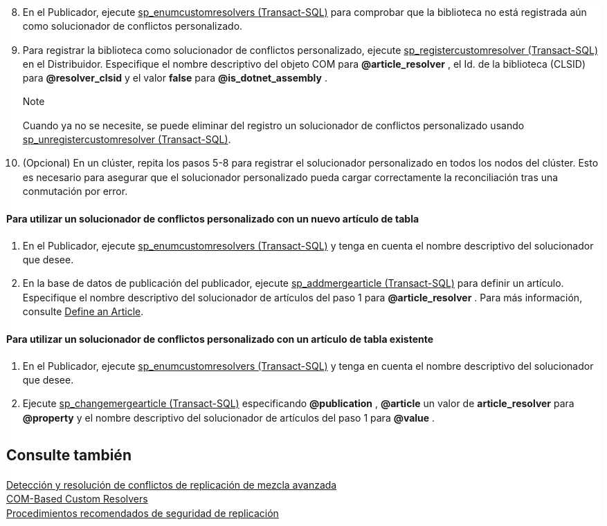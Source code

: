 8.  En el Publicador, ejecute [sp_enumcustomresolvers &#40;Transact-SQL&#41;](../../relational-databases/system-stored-procedures/sp-enumcustomresolvers-transact-sql.md) para comprobar que la biblioteca no está registrada aún como solucionador de conflictos personalizado.  
  
9. Para registrar la biblioteca como solucionador de conflictos personalizado, ejecute [sp_registercustomresolver &#40;Transact-SQL&#41;](../../relational-databases/system-stored-procedures/sp-registercustomresolver-transact-sql.md) en el Distribuidor. Especifique el nombre descriptivo del objeto COM para **@article_resolver** , el Id. de la biblioteca (CLSID) para **@resolver_clsid** y el valor **false** para **@is_dotnet_assembly** .  
  
    > [!NOTE]  
    >  Cuando ya no se necesite, se puede eliminar del registro un solucionador de conflictos personalizado usando [sp_unregistercustomresolver &#40;Transact-SQL&#41;](../../relational-databases/system-stored-procedures/sp-unregistercustomresolver-transact-sql.md).  
  
10. (Opcional) En un clúster, repita los pasos 5-8 para registrar el solucionador personalizado en todos los nodos del clúster. Esto es necesario para asegurar que el solucionador personalizado pueda cargar correctamente la reconciliación tras una conmutación por error.  
  
#### <a name="to-use-a-custom-conflict-resolver-with-a-new-table-article"></a>Para utilizar un solucionador de conflictos personalizado con un nuevo artículo de tabla  
  
1.  En el Publicador, ejecute [sp_enumcustomresolvers &#40;Transact-SQL&#41;](../../relational-databases/system-stored-procedures/sp-enumcustomresolvers-transact-sql.md) y tenga en cuenta el nombre descriptivo del solucionador que desee.  
  
2.  En la base de datos de publicación del publicador, ejecute [sp_addmergearticle &#40;Transact-SQL&#41;](../../relational-databases/system-stored-procedures/sp-addmergearticle-transact-sql.md) para definir un artículo. Especifique el nombre descriptivo del solucionador de artículos del paso 1 para **@article_resolver** . Para más información, consulte [Define an Article](../../relational-databases/replication/publish/define-an-article.md).  
  
#### <a name="to-use-a-custom-conflict-resolver-with-an-existing-table-article"></a>Para utilizar un solucionador de conflictos personalizado con un artículo de tabla existente  
  
1.  En el Publicador, ejecute [sp_enumcustomresolvers &#40;Transact-SQL&#41;](../../relational-databases/system-stored-procedures/sp-enumcustomresolvers-transact-sql.md) y tenga en cuenta el nombre descriptivo del solucionador que desee.  
  
2.  Ejecute [sp_changemergearticle &#40;Transact-SQL&#41;](../../relational-databases/system-stored-procedures/sp-changemergearticle-transact-sql.md) especificando **@publication** , **@article** un valor de **article_resolver** para **@property** y el nombre descriptivo del solucionador de artículos del paso 1 para **@value** .  
  

## <a name="see-also"></a>Consulte también  
 [Detección y resolución de conflictos de replicación de mezcla avanzada](../../relational-databases/replication/merge/advanced-merge-replication-conflict-detection-and-resolution.md)   
 [COM-Based Custom Resolvers](../../relational-databases/replication/merge/advanced-merge-replication-conflict-com-based-custom-resolvers.md)   
 [Procedimientos recomendados de seguridad de replicación](../../relational-databases/replication/security/replication-security-best-practices.md)  
  
  
